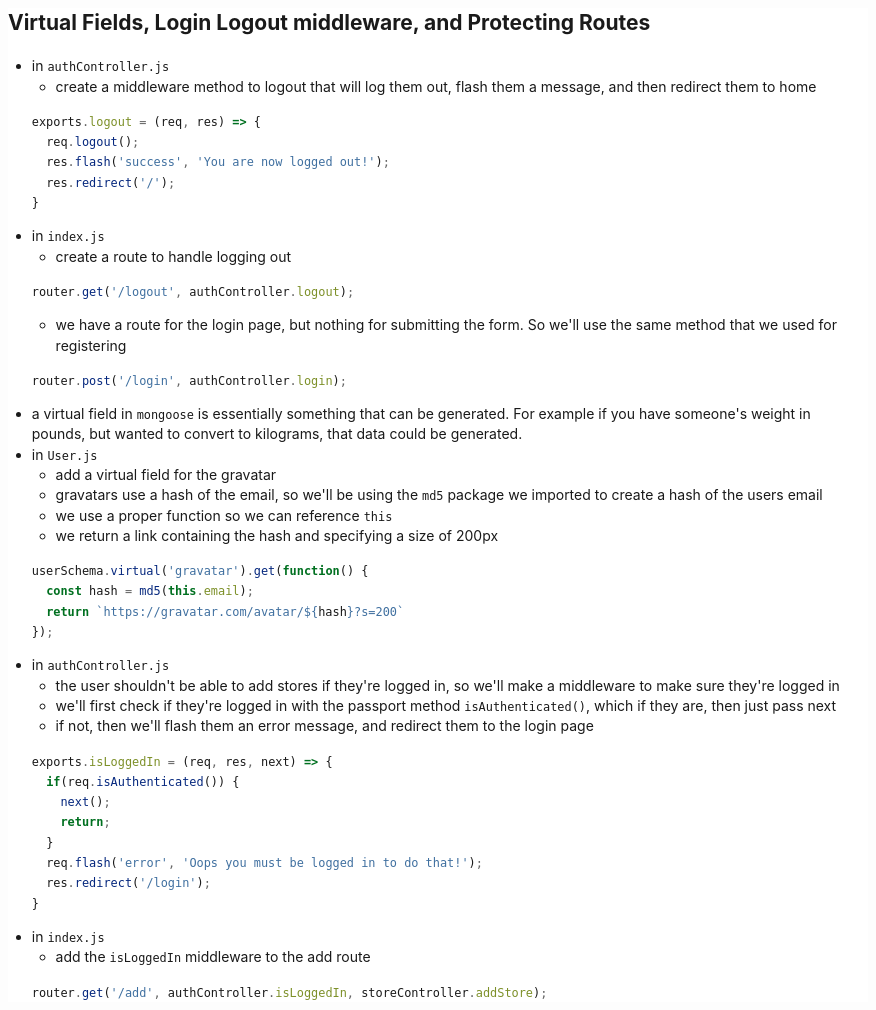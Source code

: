 ## Virtual Fields, Login Logout middleware, and Protecting Routes
- in `authController.js`
  - create a middleware method to logout that will log them out, flash them a message, and then redirect them to home
  ```javascript
  exports.logout = (req, res) => {
    req.logout();
    res.flash('success', 'You are now logged out!');
    res.redirect('/');
  }
  ```
- in `index.js`
  - create a route to handle logging out
  ```javascript
  router.get('/logout', authController.logout);
  ```
  - we have a route for the login page, but nothing for submitting the form. So we'll use the same method that we used for registering
  ```javascript
  router.post('/login', authController.login);
  ```
- a virtual field in `mongoose` is essentially something that can be generated. For example if you have someone's weight in pounds, but wanted to convert to kilograms, that data could be generated.
- in `User.js`
  - add a virtual field for the gravatar
  - gravatars use a hash of the email, so we'll be using the `md5` package we imported to create a hash of the users email
  - we use a proper function so we can reference `this`
  - we return a link containing the hash and specifying a size of 200px
  ```javascript
  userSchema.virtual('gravatar').get(function() {
    const hash = md5(this.email);
    return `https://gravatar.com/avatar/${hash}?s=200`
  });
  ```
- in `authController.js`
  - the user shouldn't be able to add stores if they're logged in, so we'll make a middleware to make sure they're logged in
  - we'll first check if they're logged in with the passport method `isAuthenticated()`, which if they are, then just pass next
  - if not, then we'll flash them an error message, and redirect them to the login page
  ```javascript
  exports.isLoggedIn = (req, res, next) => {
    if(req.isAuthenticated()) {
      next();
      return;
    }
    req.flash('error', 'Oops you must be logged in to do that!');
    res.redirect('/login');
  }
  ```
- in `index.js`
  - add the `isLoggedIn` middleware to the add route
  ```javascript
  router.get('/add', authController.isLoggedIn, storeController.addStore);
  ```
